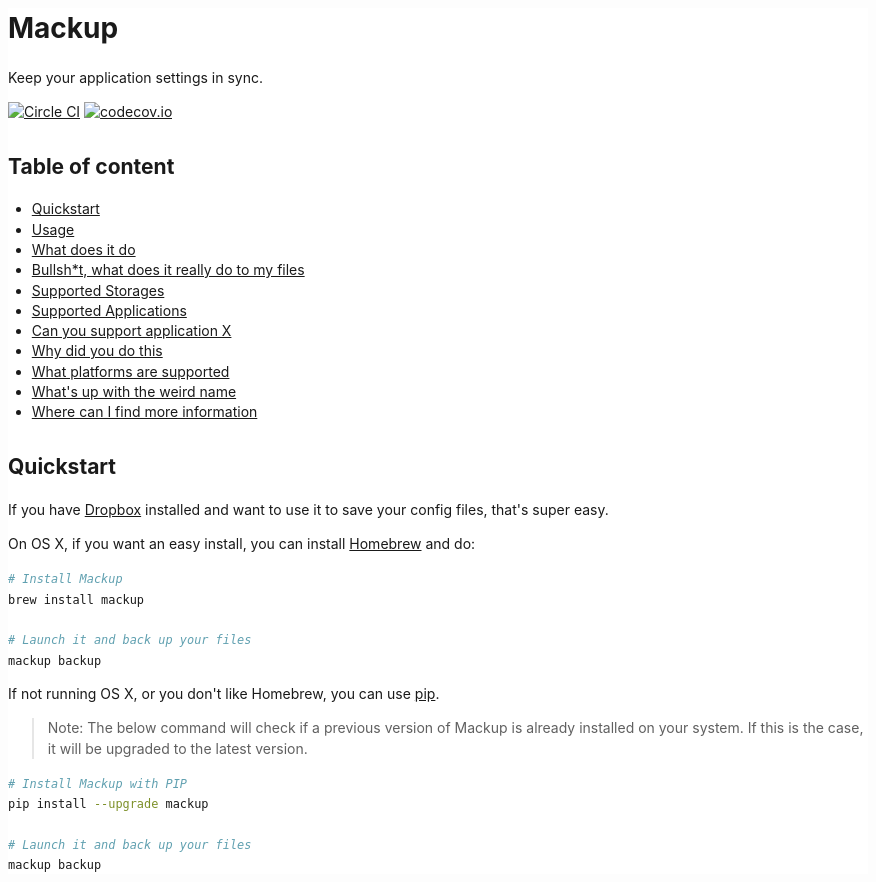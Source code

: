 # Mackup

Keep your application settings in sync.

[![Circle CI](https://circleci.com/gh/lra/mackup.svg?style=shield)](https://circleci.com/gh/lra/mackup)
[![codecov.io](https://codecov.io/github/lra/mackup/coverage.svg?branch=master)](http://codecov.io/github/lra/mackup?branch=master)

## Table of content

- [Quickstart](#quickstart)
- [Usage](#usage)
- [What does it do](#what-does-it-do)
- [Bullsh*t, what does it really do to my files](#bullsht-what-does-it-really-do-to-my-files)
- [Supported Storages](#supported-storages)
- [Supported Applications](#supported-applications)
- [Can you support application X](#can-you-support-application-x)
- [Why did you do this](#why-did-you-do-this)
- [What platforms are supported](#what-platforms-are-supported)
- [What's up with the weird name](#what-s-up-with-the-weird-name)
- [Where can I find more information](#where-can-i-find-more-information)

## Quickstart

If you have [Dropbox](https://www.dropbox.com) installed and want to use it to
save your config files, that's super easy.

On OS X, if you want an easy install, you can install
[Homebrew](http://brew.sh/) and do:

```bash
# Install Mackup
brew install mackup

# Launch it and back up your files
mackup backup
```

If not running OS X, or you don't like Homebrew, you can use [pip](https://pip.pypa.io/en/stable/).

> Note: The below command will check if a previous version of Mackup
> is already installed on your system.
> If this is the case, it will be upgraded to the latest version.

```bash
# Install Mackup with PIP
pip install --upgrade mackup

# Launch it and back up your files
mackup backup
```
